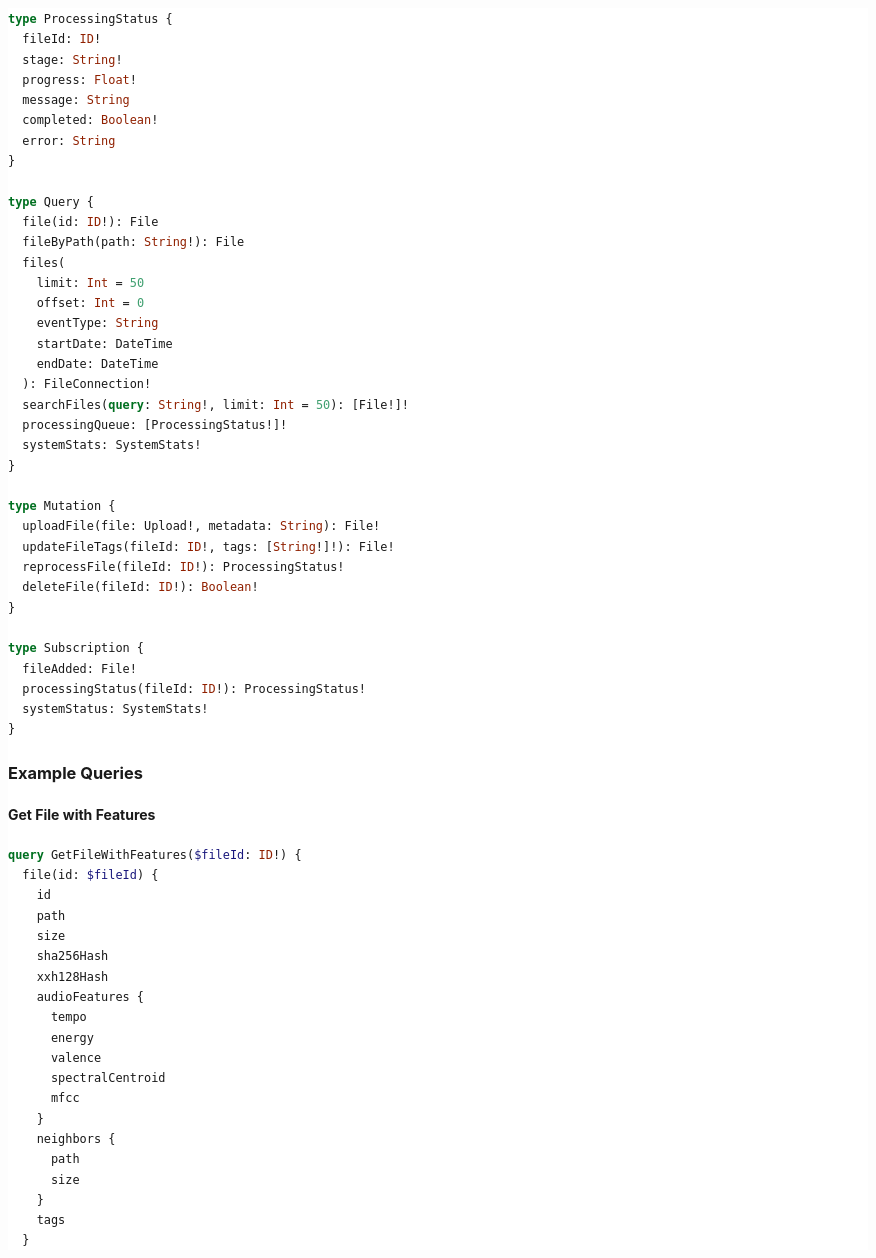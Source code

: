 ```graphql
type ProcessingStatus {
  fileId: ID!
  stage: String!
  progress: Float!
  message: String
  completed: Boolean!
  error: String
}

type Query {
  file(id: ID!): File
  fileByPath(path: String!): File
  files(
    limit: Int = 50
    offset: Int = 0
    eventType: String
    startDate: DateTime
    endDate: DateTime
  ): FileConnection!
  searchFiles(query: String!, limit: Int = 50): [File!]!
  processingQueue: [ProcessingStatus!]!
  systemStats: SystemStats!
}

type Mutation {
  uploadFile(file: Upload!, metadata: String): File!
  updateFileTags(fileId: ID!, tags: [String!]!): File!
  reprocessFile(fileId: ID!): ProcessingStatus!
  deleteFile(fileId: ID!): Boolean!
}

type Subscription {
  fileAdded: File!
  processingStatus(fileId: ID!): ProcessingStatus!
  systemStatus: SystemStats!
}
```

### Example Queries

#### Get File with Features

```graphql
query GetFileWithFeatures($fileId: ID!) {
  file(id: $fileId) {
    id
    path
    size
    sha256Hash
    xxh128Hash
    audioFeatures {
      tempo
      energy
      valence
      spectralCentroid
      mfcc
    }
    neighbors {
      path
      size
    }
    tags
  }
```